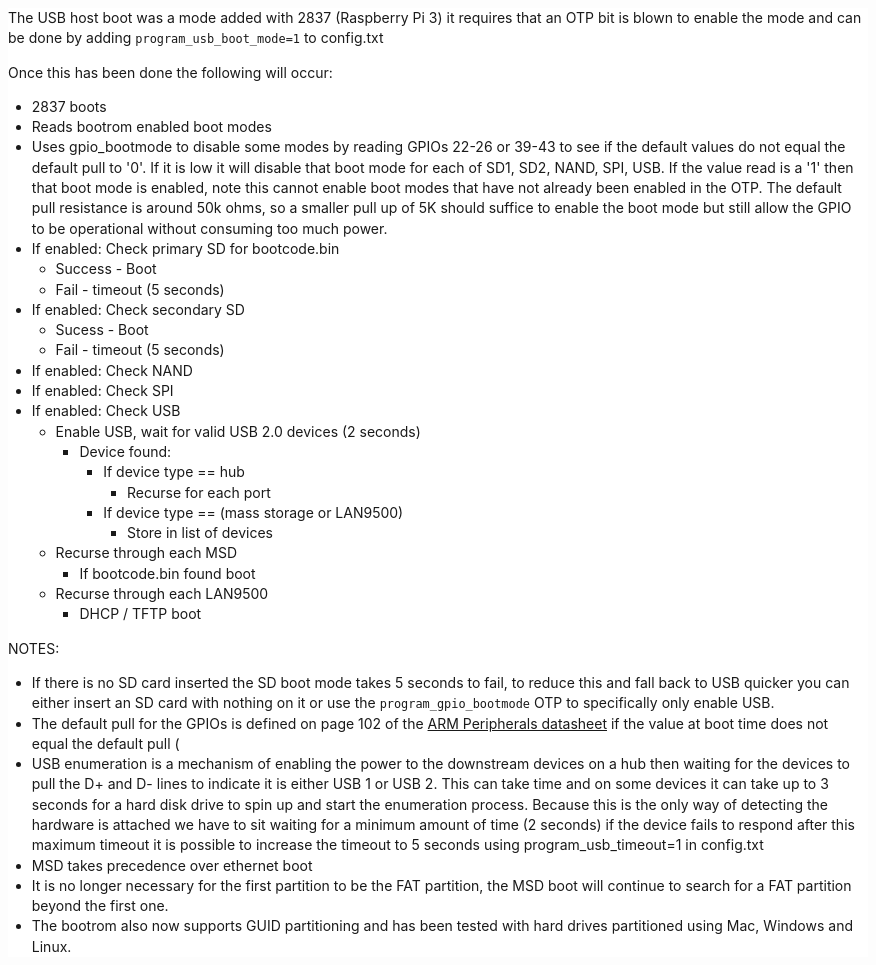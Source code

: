 The USB host boot was a mode added with 2837 (Raspberry Pi 3) it requires that an OTP bit is blown to enable the mode and can be done by adding `program_usb_boot_mode=1` to config.txt

Once this has been done the following will occur:

* 2837 boots
* Reads bootrom enabled boot modes
* Uses gpio_bootmode to disable some modes by reading GPIOs 22-26 or 39-43 to see if the default values do not equal the default pull to '0'.  If it is low it will disable that boot mode for each of SD1, SD2, NAND, SPI, USB.  If the value read is a '1' then that boot mode is enabled, note this cannot enable boot modes that have not already been enabled in the OTP.  The default pull resistance is around 50k ohms, so a smaller pull up of 5K should suffice to enable the boot mode but still allow the GPIO to be operational without consuming too much power.
* If enabled: Check primary SD for bootcode.bin
  * Success - Boot
  * Fail - timeout (5 seconds)
* If enabled: Check secondary SD
  * Sucess - Boot
  * Fail - timeout (5 seconds)
* If enabled: Check NAND
* If enabled: Check SPI
* If enabled: Check USB
  * Enable USB, wait for valid USB 2.0 devices (2 seconds)
    * Device found:
      * If device type == hub
        * Recurse for each port
      * If device type == (mass storage or LAN9500)
        * Store in list of devices
  * Recurse through each MSD
    * If bootcode.bin found boot
  * Recurse through each LAN9500
    * DHCP / TFTP boot

NOTES: 

* If there is no SD card inserted the SD boot mode takes 5 seconds to fail, to reduce this and fall back to USB quicker you can either insert an SD card with nothing on it or use the `program_gpio_bootmode` OTP to specifically only enable USB.
* The default pull for the GPIOs is defined on page 102 of the [ARM Peripherals datasheet](https://www.raspberrypi.org/documentation/hardware/raspberrypi/bcm2835/BCM2835-ARM-Peripherals.pdf) if the value at boot time does not equal the default pull (
* USB enumeration is a mechanism of enabling the power to the downstream devices on a hub then waiting for the devices to pull the D+ and D- lines to indicate it is either USB 1 or USB 2.  This can take time and on some devices it can take up to 3 seconds for a hard disk drive to spin up and start the enumeration process.  Because this is the only way of detecting the hardware is attached we have to sit waiting for a minimum amount of time (2 seconds) if the device fails to respond after this maximum timeout it is possible to increase the timeout to 5 seconds using program_usb_timeout=1 in config.txt
* MSD takes precedence over ethernet boot
* It is no longer necessary for the first partition to be the FAT partition, the MSD boot will continue to search for a FAT partition beyond the first one.
* The bootrom also now supports GUID partitioning and has been tested with hard drives partitioned using Mac, Windows and Linux.
